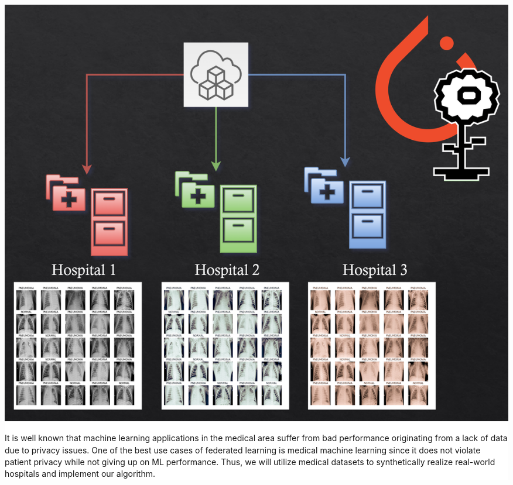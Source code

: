 ![](./assets/synthetic_datasets.PNG)

It is well known that machine learning applications in the medical area suffer from bad performance originating from a lack of data due to privacy issues. One of the best use cases of federated learning is medical machine learning since it does not violate patient privacy while not giving up on ML performance. Thus, we will utilize medical datasets to synthetically realize real-world hospitals and implement our algorithm.
